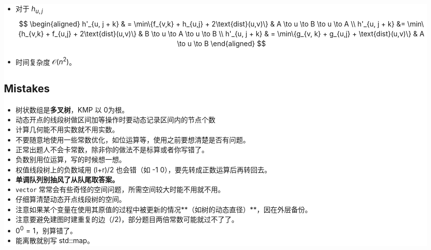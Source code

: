   - 对于 $h_{u,j}$
    $$
    \begin{aligned}
    h'_{u, j + k} & = \min\{f_{v,k} + h_{u,j} + 2\text{dist}(u,v)\} & A \to u \to B \to u \to A \\
    h'_{u, j + k} &= \min\{h_{v,k} + f_{u,j} + 2\text{dist}(u,v)\} & B \to u \to A \to u \to B \\
    h'_{u, j + k} & = \min\{g_{v, k} + g_{u,j} + \text{dist}(u,v)\} & A \to u \to B
    \end{aligned}
    $$

- 时间复杂度 $\mathcal O(n^2)$。

## Mistakes

- 树状数组是**多叉树**，KMP 以 0为根。
- 动态开点的线段树做区间加等操作时要动态记录区间内的节点个数
- 计算几何能不用实数就不用实数。
- 不要随意地使用一些常数优化，如位运算等，使用之前要想清楚是否有问题。
- 正常出题人不会卡常数，除非你的做法不是标算或者你写错了。
- 负数别用位运算，写的时候想一想。
- 权值线段树上的负数域用 (l+r)/2 也会错（如 -1 0），要先转成正数运算后再转回去。
- **单调队列别抽风了从队尾取答案。**
- `vector` 常常会有些奇怪的空间问题，所需空间较大时能不用就不用。
- 仔细算清楚动态开点线段树的空间。
- 注意如果某个变量在使用其原值的过程中被更新的情况**（如树的动态直径）**，因在外层备份。
- 注意要避免建图时建重复的边（/2)，部分题目两倍常数可能就过不了了。
- $0^0 = 1$，别算错了。
- 能离散就别写 std::map。